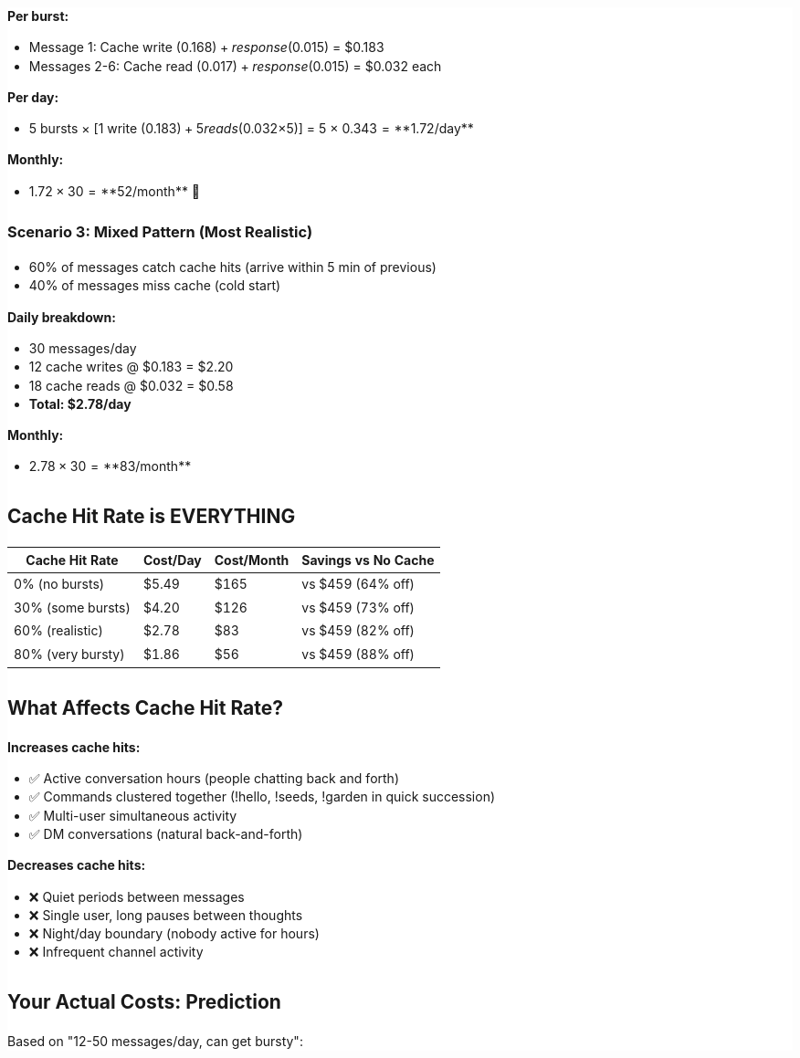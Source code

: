 **Per burst:**
- Message 1: Cache write ($0.168) + response ($0.015) = $0.183
- Messages 2-6: Cache read ($0.017) + response ($0.015) = $0.032 each

**Per day:**
- 5 bursts × [1 write ($0.183) + 5 reads ($0.032×5)] = 5 × $0.343 = **$1.72/day**

**Monthly:**
- $1.72 × 30 = **$52/month** 🎉

### Scenario 3: Mixed Pattern (Most Realistic)

- 60% of messages catch cache hits (arrive within 5 min of previous)
- 40% of messages miss cache (cold start)

**Daily breakdown:**
- 30 messages/day
- 12 cache writes @ $0.183 = $2.20
- 18 cache reads @ $0.032 = $0.58
- **Total: $2.78/day**

**Monthly:**
- $2.78 × 30 = **$83/month**

## Cache Hit Rate is EVERYTHING

| Cache Hit Rate | Cost/Day | Cost/Month | Savings vs No Cache |
|----------------|----------|------------|---------------------|
| 0% (no bursts) | $5.49 | $165 | vs $459 (64% off) |
| 30% (some bursts) | $4.20 | $126 | vs $459 (73% off) |
| 60% (realistic) | $2.78 | $83 | vs $459 (82% off) |
| 80% (very bursty) | $1.86 | $56 | vs $459 (88% off) |

## What Affects Cache Hit Rate?

**Increases cache hits:**
- ✅ Active conversation hours (people chatting back and forth)
- ✅ Commands clustered together (!hello, !seeds, !garden in quick succession)
- ✅ Multi-user simultaneous activity
- ✅ DM conversations (natural back-and-forth)

**Decreases cache hits:**
- ❌ Quiet periods between messages
- ❌ Single user, long pauses between thoughts
- ❌ Night/day boundary (nobody active for hours)
- ❌ Infrequent channel activity

## Your Actual Costs: Prediction

Based on "12-50 messages/day, can get bursty":
